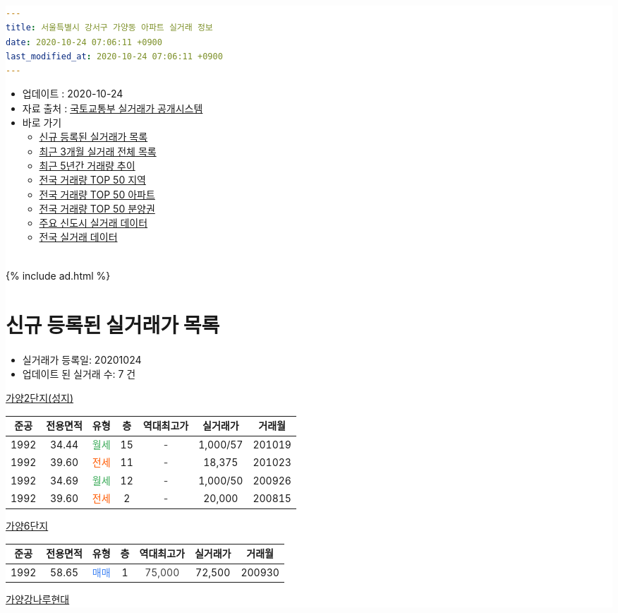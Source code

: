 ```yaml
---
title: 서울특별시 강서구 가양동 아파트 실거래 정보
date: 2020-10-24 07:06:11 +0900
last_modified_at: 2020-10-24 07:06:11 +0900
---
```


* 업데이트 : 2020-10-24
* 자료 출처 : [국토교통부 실거래가 공개시스템](http://rt.molit.go.kr)
* 바로 가기
    * [신규 등록된 실거래가 목록](#신규-등록된-실거래가-목록)
    * [최근 3개월 실거래 전체 목록](#최근-3개월-실거래-전체-목록)
    * [최근 5년간 거래량 추이](#최근-5년간-거래량-추이)
    * [전국 거래량 TOP 50 지역](https://inasie.github.io/apt-trade-info/최근-3개월-전국에서-가장-거래가-많이-발생한-지역)
    * [전국 거래량 TOP 50 아파트](https://inasie.github.io/apt-trade-info/최근-3개월-전국에서-가장-거래가-많이-발생한-아파트)
    * [전국 거래량 TOP 50 분양권](https://inasie.github.io/apt-trade-info/최근-3개월-전국에서-가장-거래가-많이-발생한-분양권)
    * [주요 신도시 실거래 데이터](https://inasie.github.io/apt-trade-info/주요-신도시)
    * [전국 실거래 데이터](https://inasie.github.io/apt-trade-info/전국)
<br>
{% include ad.html %}
<br>

# 신규 등록된 실거래가 목록
* 실거래가 등록일: 20201024
* 업데이트 된 실거래 수: 7 건


[가양2단지(성지)](https://search.naver.com/search.naver?query=%EC%84%9C%EC%9A%B8%ED%8A%B9%EB%B3%84%EC%8B%9C+%EA%B0%95%EC%84%9C%EA%B5%AC+%EA%B0%80%EC%96%91%EB%8F%99+%EA%B0%80%EC%96%912%EB%8B%A8%EC%A7%80%28%EC%84%B1%EC%A7%80%29)

|준공|전용면적|유형|층|역대최고가|실거래가|거래월|
|:---:|:---:|:---:|:---:|:---:|:---:|:---:|
|1992|34.44|<span style="color:#34a853">월세</span>|15|<span style="color:#444444">-</span>|1,000/57|201019|
|1992|39.60|<span style="color:#ff5a00">전세</span>|11|<span style="color:#444444">-</span>|18,375|201023|
|1992|34.69|<span style="color:#34a853">월세</span>|12|<span style="color:#444444">-</span>|1,000/50|200926|
|1992|39.60|<span style="color:#ff5a00">전세</span>|2|<span style="color:#444444">-</span>|20,000|200815|

[가양6단지](https://search.naver.com/search.naver?query=%EC%84%9C%EC%9A%B8%ED%8A%B9%EB%B3%84%EC%8B%9C+%EA%B0%95%EC%84%9C%EA%B5%AC+%EA%B0%80%EC%96%91%EB%8F%99+%EA%B0%80%EC%96%916%EB%8B%A8%EC%A7%80)

|준공|전용면적|유형|층|역대최고가|실거래가|거래월|
|:---:|:---:|:---:|:---:|:---:|:---:|:---:|
|1992|58.65|<span style="color:#4285f3">매매</span>|1|<span style="color:#444444">75,000</span>|72,500|200930|

[가양강나루현대](https://search.naver.com/search.naver?query=%EC%84%9C%EC%9A%B8%ED%8A%B9%EB%B3%84%EC%8B%9C+%EA%B0%95%EC%84%9C%EA%B5%AC+%EA%B0%80%EC%96%91%EB%8F%99+%EA%B0%80%EC%96%91%EA%B0%95%EB%82%98%EB%A3%A8%ED%98%84%EB%8C%80)
